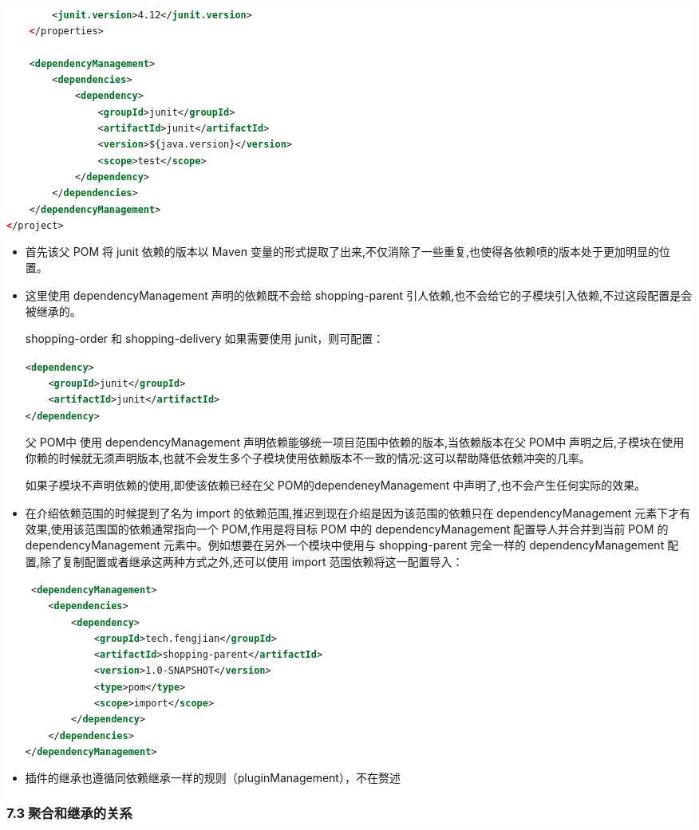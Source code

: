   ```xml
          <junit.version>4.12</junit.version>
      </properties>
  
      <dependencyManagement>
          <dependencies>
              <dependency>
                  <groupId>junit</groupId>
                  <artifactId>junit</artifactId>
                  <version>${java.version}</version>
                  <scope>test</scope>
              </dependency>
          </dependencies>
      </dependencyManagement>
  </project>
  ```

  * 首先该父 POM 将 junit 依赖的版本以 Maven 变量的形式提取了出来,不仅消除了一些重复,也使得各依赖喷的版本处于更加明显的位置。

  * 这里使用 dependencyManagement 声明的依赖既不会给 shopping-parent 引人依赖,也不会给它的子模块引入依赖,不过这段配置是会被继承的。

    shopping-order 和 shopping-delivery 如果需要使用 junit，则可配置：

    ```xml
    <dependency>
        <groupId>junit</groupId>
        <artifactId>junit</artifactId>
    </dependency>
    ```

    父 POM中 使用 dependencyManagement 声明依赖能够统一项目范围中依赖的版本,当依赖版本在父 POM中 声明之后,子模块在使用你赖的时候就无须声明版本,也就不会发生多个子模块使用依赖版本不一致的情况:这可以帮助降低依赖冲突的几率。

    如果子模块不声明依赖的使用,即使该依赖已经在父 POM的dependeneyManagement 中声明了,也不会产生任何实际的效果。

* 在介绍依赖范围的时候提到了名为 import 的依赖范围,推迟到现在介绍是因为该范围的依赖只在 dependencyManagement 元素下才有效果,使用该范围国的依赖通常指向一个 POM,作用是将目标 POM 中的 dependencyManagement 配置导人并合并到当前 POM 的 dependencyManagement 元素中。例如想要在另外一个模块中使用与 shopping-parent 完全一样的 dependencyManagement 配置,除了复制配置或者继承这两种方式之外,还可以使用 import 范围依赖将这一配置导入：

  ```xml
   <dependencyManagement>
      <dependencies>
          <dependency>
              <groupId>tech.fengjian</groupId>
              <artifactId>shopping-parent</artifactId>
              <version>1.0-SNAPSHOT</version>
              <type>pom</type>
              <scope>import</scope>
          </dependency>
      </dependencies>
  </dependencyManagement>
  ```

* 插件的继承也遵循同依赖继承一样的规则（pluginManagement），不在赘述

### 7.3 聚合和继承的关系
